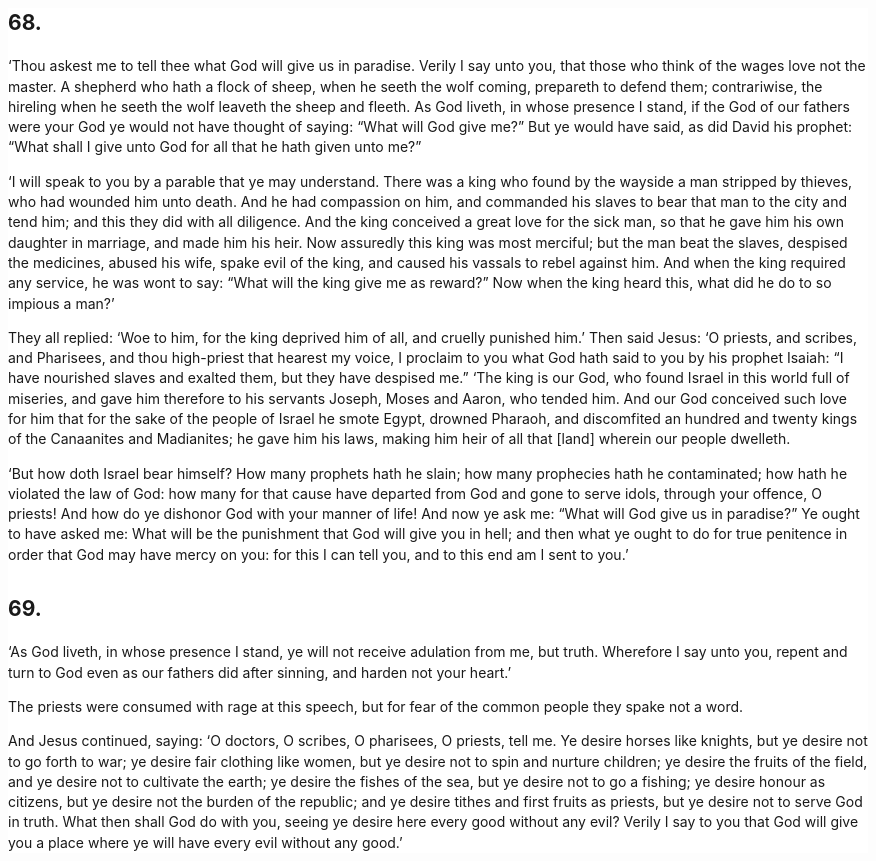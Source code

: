 ## 68.

‘Thou askest me to tell thee what God will give us in paradise. Verily I say unto you, that those who think of the wages love not the master. A shepherd who hath a flock of sheep, when he seeth the wolf coming, prepareth to defend them; contrariwise, the hireling when he seeth the wolf leaveth the sheep and fleeth. As God liveth, in whose presence I stand, if the God of our fathers were your God ye would not have thought of saying: “What will God give me?” But ye would have said, as did David his prophet: “What shall I give unto God for all that he hath given unto me?”

‘I will speak to you by a parable that ye may understand. There was a king who found by the wayside a man stripped by thieves, who had wounded him unto death. And he had compassion on him, and commanded his slaves to bear that man to the city and tend him; and this they did with all diligence. And the king conceived a great love for the sick man, so that he gave him his own daughter in marriage, and made him his heir. Now assuredly this king was most merciful; but the man beat the slaves, despised the medicines, abused his wife, spake evil of the king, and caused his vassals to rebel against him. And when the king required any service, he was wont to say: “What will the king give me as reward?” Now when the king heard this, what did he do to so impious a man?’

They all replied: ‘Woe to him, for the king deprived him of all, and cruelly punished him.’ Then said Jesus: ‘O priests, and scribes, and Pharisees, and thou high-priest that hearest my voice, I proclaim to you what God hath said to you by his prophet Isaiah: “I have nourished slaves and exalted them, but they have despised me.” ‘The king is our God, who found Israel in this world full of miseries, and gave him therefore to his servants Joseph, Moses and Aaron, who tended him. And our God conceived such love for him that for the sake of the people of Israel he smote Egypt, drowned Pharaoh, and discomfited an hundred and twenty kings of the Canaanites and Madianites; he gave him his laws, making him heir of all that \[land\] wherein our people dwelleth.

‘But how doth Israel bear himself? How many prophets hath he slain; how many prophecies hath he contaminated; how hath he violated the law of God: how many for that cause have departed from God and gone to serve idols, through your offence, O priests! And how do ye dishonor God with your manner of life! And now ye ask me: “What will God give us in paradise?” Ye ought to have asked me: What will be the punishment that God will give you in hell; and then what ye ought to do for true penitence in order that God may have mercy on you: for this I can tell you, and to this end am I sent to you.’



## 69.

‘As God liveth, in whose presence I stand, ye will not receive adulation from me, but truth. Wherefore I say unto you, repent and turn to God even as our fathers did after sinning, and harden not your heart.’

The priests were consumed with rage at this speech, but for fear of the common people they spake not a word.

And Jesus continued, saying: ‘O doctors, O scribes, O pharisees, O priests, tell me. Ye desire horses like knights, but ye desire not to go forth to war; ye desire fair clothing like women, but ye desire not to spin and nurture children; ye desire the fruits of the field, and ye desire not to cultivate the earth; ye desire the fishes of the sea, but ye desire not to go a fishing; ye desire honour as citizens, but ye desire not the burden of the republic; and ye desire tithes and first fruits as priests, but ye desire not to serve God in truth. What then shall God do with you, seeing ye desire here every good without any evil? Verily I say to you that God will give you a place where ye will have every evil without any good.’
